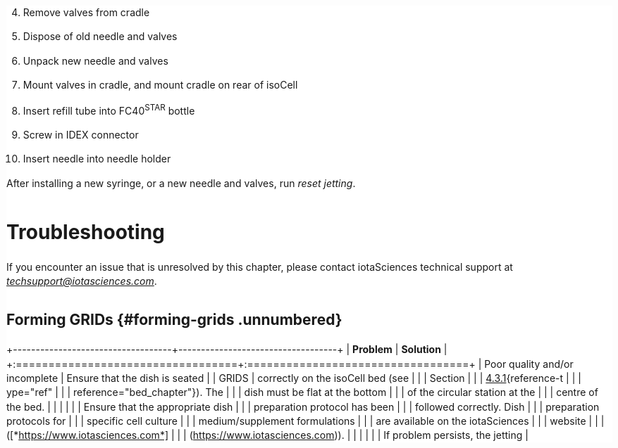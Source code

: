 4.  Remove valves from cradle

5.  Dispose of old needle and valves

6.  Unpack new needle and valves

7.  Mount valves in cradle, and mount cradle on rear of isoCell

8.  Insert refill tube into FC40<sup>STAR</sup> bottle

9.  Screw in IDEX connector

10. Insert needle into needle holder

After installing a new syringe, or a new needle and valves, run *reset
jetting*.

Troubleshooting
===============

If you encounter an issue that is unresolved by this chapter, please
contact iotaSciences technical support at
[*techsupport\@iotasciences.com*](mailto:techsupport@iotasciences.com).

Forming GRIDs {#forming-grids .unnumbered}
-------------

+-----------------------------------+-----------------------------------+
| **Problem**                       | **Solution**                      |
+:==================================+:==================================+
| Poor quality and/or incomplete    | Ensure that the dish is seated    |
| GRIDS                             | correctly on the isoCell bed (see |
|                                   | Section                           |
|                                   | [4.3.1](#bed_chapter){reference-t |
|                                   | ype="ref"                         |
|                                   | reference="bed_chapter"}). The    |
|                                   | dish must be flat at the bottom   |
|                                   | of the circular station at the    |
|                                   | centre of the bed.                |
|                                   |                                   |
|                                   | Ensure that the appropriate dish  |
|                                   | preparation protocol has been     |
|                                   | followed correctly. Dish          |
|                                   | preparation protocols for         |
|                                   | specific cell culture             |
|                                   | medium/supplement formulations    |
|                                   | are available on the iotaSciences |
|                                   | website                           |
|                                   | ([*https://www.iotasciences.com*] |
|                                   | (https://www.iotasciences.com)).  |
|                                   |                                   |
|                                   | If problem persists, the jetting  |